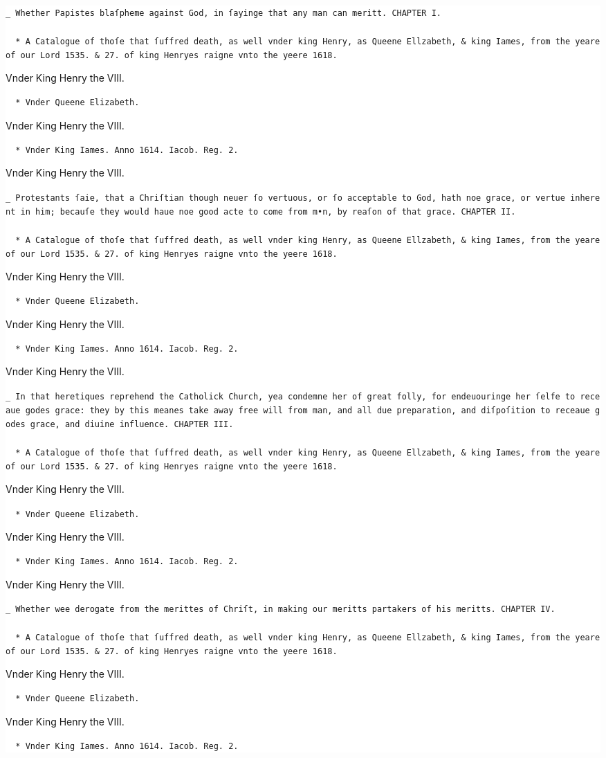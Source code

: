     _ Whether Papistes blaſpheme against God, in ſayinge that any man can meritt. CHAPTER I.

      * A Catalogue of thoſe that ſuffred death, as well vnder king Henry, as Queene Ellzabeth, & king Iames, from the yeare of our Lord 1535. & 27. of king Henryes raigne vnto the yeere 1618.

Vnder King Henry the VIII.

      * Vnder Queene Elizabeth.

Vnder King Henry the VIII.

      * Vnder King Iames. Anno 1614. Iacob. Reg. 2.

Vnder King Henry the VIII.

    _ Protestants ſaie, that a Chriſtian though neuer ſo vertuous, or ſo acceptable to God, hath noe grace, or vertue inherent in him; becauſe they would haue noe good acte to come from m•n, by reaſon of that grace. CHAPTER II.

      * A Catalogue of thoſe that ſuffred death, as well vnder king Henry, as Queene Ellzabeth, & king Iames, from the yeare of our Lord 1535. & 27. of king Henryes raigne vnto the yeere 1618.

Vnder King Henry the VIII.

      * Vnder Queene Elizabeth.

Vnder King Henry the VIII.

      * Vnder King Iames. Anno 1614. Iacob. Reg. 2.

Vnder King Henry the VIII.

    _ In that heretiques reprehend the Catholick Church, yea condemne her of great folly, for endeuouringe her ſelfe to receaue godes grace: they by this meanes take away free will from man, and all due preparation, and diſpoſition to receaue godes grace, and diuine influence. CHAPTER III.

      * A Catalogue of thoſe that ſuffred death, as well vnder king Henry, as Queene Ellzabeth, & king Iames, from the yeare of our Lord 1535. & 27. of king Henryes raigne vnto the yeere 1618.

Vnder King Henry the VIII.

      * Vnder Queene Elizabeth.

Vnder King Henry the VIII.

      * Vnder King Iames. Anno 1614. Iacob. Reg. 2.

Vnder King Henry the VIII.

    _ Whether wee derogate from the merittes of Chriſt, in making our meritts partakers of his meritts. CHAPTER IV.

      * A Catalogue of thoſe that ſuffred death, as well vnder king Henry, as Queene Ellzabeth, & king Iames, from the yeare of our Lord 1535. & 27. of king Henryes raigne vnto the yeere 1618.

Vnder King Henry the VIII.

      * Vnder Queene Elizabeth.

Vnder King Henry the VIII.

      * Vnder King Iames. Anno 1614. Iacob. Reg. 2.

